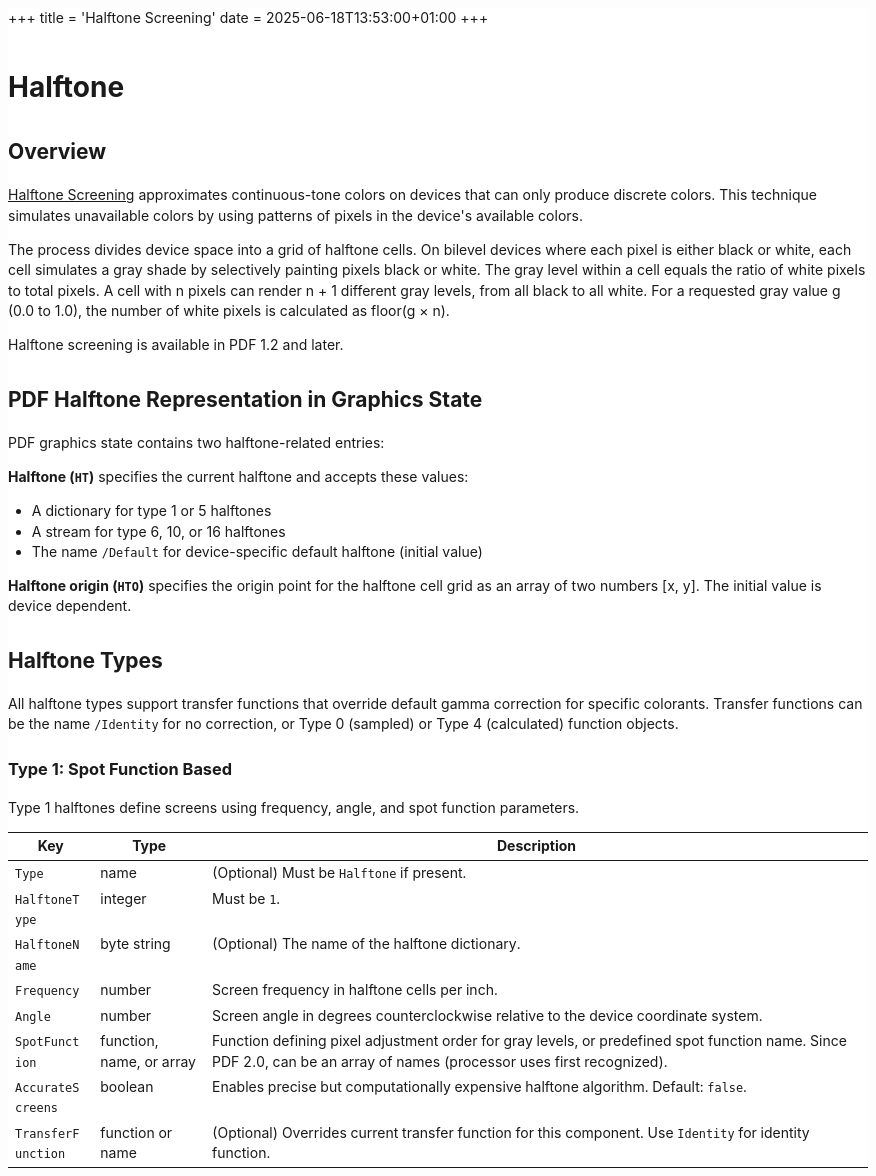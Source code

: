 +++
title = 'Halftone Screening'
date = 2025-06-18T13:53:00+01:00
+++

# Halftone

## Overview

[Halftone Screening](https://en.wikipedia.org/wiki/Halftone) approximates
continuous-tone colors on devices that can only produce discrete colors. This
technique simulates unavailable colors by using patterns of pixels in the
device's available colors.

The process divides device space into a grid of halftone cells. On bilevel
devices where each pixel is either black or white, each cell simulates a gray
shade by selectively painting pixels black or white. The gray level within a
cell equals the ratio of white pixels to total pixels. A cell with n pixels can
render n + 1 different gray levels, from all black to all white. For a
requested gray value g (0.0 to 1.0), the number of white pixels is calculated
as floor(g × n).

Halftone screening is available in PDF 1.2 and later.

## PDF Halftone Representation in Graphics State

PDF graphics state contains two halftone-related entries:

**Halftone (`HT`)** specifies the current halftone and accepts these values:
- A dictionary for type 1 or 5 halftones
- A stream for type 6, 10, or 16 halftones
- The name `/Default` for device-specific default halftone (initial value)

**Halftone origin (`HTO`)** specifies the origin point for the halftone cell grid as an array of two numbers [x, y]. The initial value is device dependent.

## Halftone Types

All halftone types support transfer functions that override default gamma correction for specific colorants. Transfer functions can be the name `/Identity` for no correction, or Type 0 (sampled) or Type 4 (calculated) function objects.

### Type 1: Spot Function Based

Type 1 halftones define screens using frequency, angle, and spot function parameters.

| Key | Type | Description |
|-----|------|-------------|
| `Type` | name | (Optional) Must be `Halftone` if present. |
| `HalftoneType` | integer | Must be `1`. |
| `HalftoneName` | byte string | (Optional) The name of the halftone dictionary. |
| `Frequency` | number | Screen frequency in halftone cells per inch. |
| `Angle` | number | Screen angle in degrees counterclockwise relative to the device coordinate system. |
| `SpotFunction` | function, name, or array | Function defining pixel adjustment order for gray levels, or predefined spot function name. Since PDF 2.0, can be an array of names (processor uses first recognized). |
| `AccurateScreens` | boolean | Enables precise but computationally expensive halftone algorithm. Default: `false`. |
| `TransferFunction` | function or name | (Optional) Overrides current transfer function for this component. Use `Identity` for identity function. |
